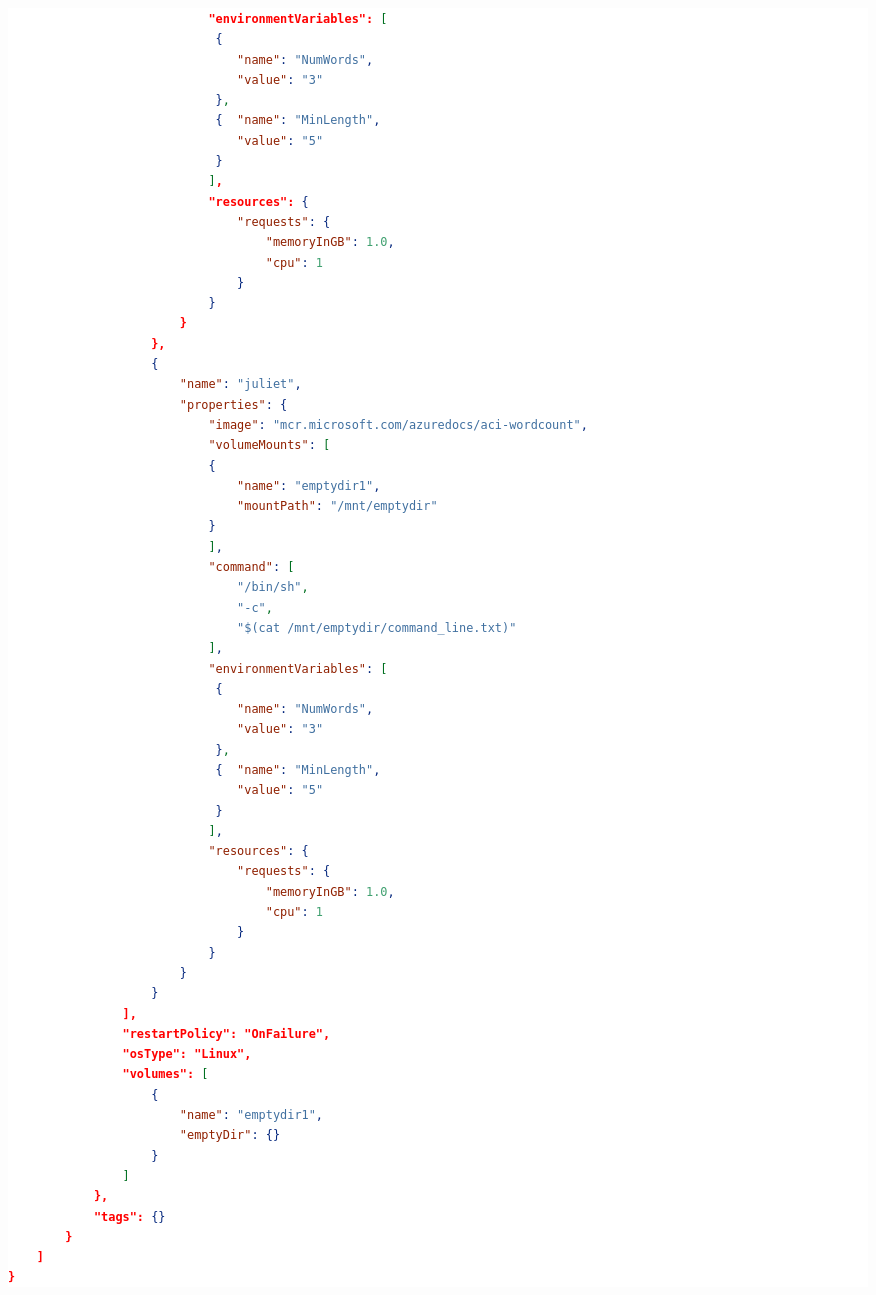 ```json
                            "environmentVariables": [
                             {
                                "name": "NumWords",
                                "value": "3"
                             },
                             {  "name": "MinLength",
                                "value": "5"
                             }
                            ],
                            "resources": {
                                "requests": {
                                    "memoryInGB": 1.0,
                                    "cpu": 1
                                }
                            }
                        }
                    },
                    {
                        "name": "juliet",
                        "properties": {
                            "image": "mcr.microsoft.com/azuredocs/aci-wordcount",
                            "volumeMounts": [
                            {
                                "name": "emptydir1",
                                "mountPath": "/mnt/emptydir"
                            }
                            ],
                            "command": [
                                "/bin/sh",
                                "-c",
                                "$(cat /mnt/emptydir/command_line.txt)"
                            ],
                            "environmentVariables": [
                             {
                                "name": "NumWords",
                                "value": "3"
                             },
                             {  "name": "MinLength",
                                "value": "5"
                             }
                            ],
                            "resources": {
                                "requests": {
                                    "memoryInGB": 1.0,
                                    "cpu": 1
                                }
                            }
                        }
                    }
                ],
                "restartPolicy": "OnFailure",
                "osType": "Linux",
                "volumes": [
                    {
                        "name": "emptydir1",
                        "emptyDir": {}
                    }
                ]           
            },
            "tags": {}
        }
    ]
}
```